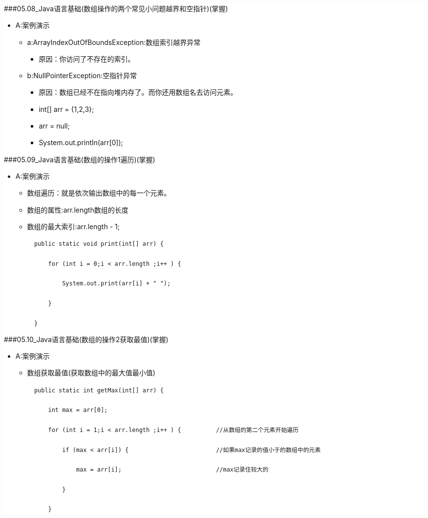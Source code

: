 

###05.08_Java语言基础(数组操作的两个常见小问题越界和空指针)(掌握)

* A:案例演示

	* a:ArrayIndexOutOfBoundsException:数组索引越界异常

		* 原因：你访问了不存在的索引。

	* b:NullPointerException:空指针异常

		* 原因：数组已经不在指向堆内存了。而你还用数组名去访问元素。

		* int[] arr = {1,2,3};

		* arr = null;

		* System.out.println(arr[0]);



###05.09_Java语言基础(数组的操作1遍历)(掌握)

* A:案例演示

	* 数组遍历：就是依次输出数组中的每一个元素。

	* 数组的属性:arr.length数组的长度

	* 数组的最大索引:arr.length - 1;

	 

			public static void print(int[] arr) {

				for (int i = 0;i < arr.length ;i++ ) {

					System.out.print(arr[i] + " ");

				}

			}



###05.10_Java语言基础(数组的操作2获取最值)(掌握)

* A:案例演示

	* 数组获取最值(获取数组中的最大值最小值)

		

			public static int getMax(int[] arr) {

				int max = arr[0];

				for (int i = 1;i < arr.length ;i++ ) {			//从数组的第二个元素开始遍历

					if (max < arr[i]) {							//如果max记录的值小于的数组中的元素

						max = arr[i];							//max记录住较大的

					}

				}

		